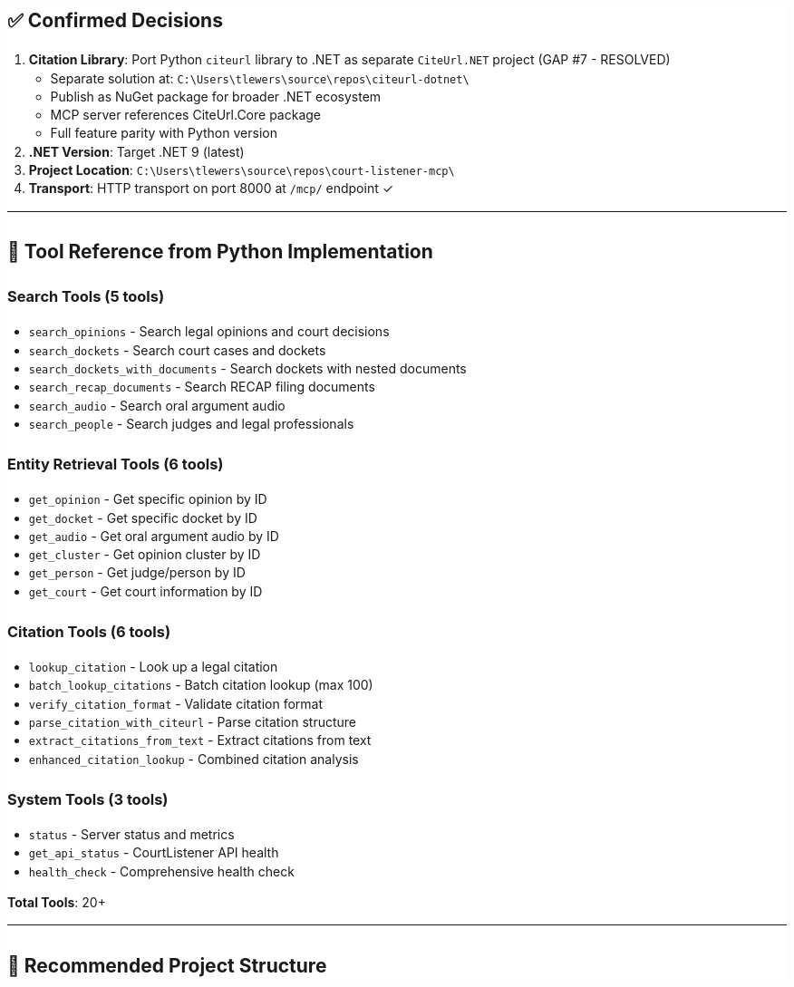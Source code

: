 
## ✅ Confirmed Decisions

1. **Citation Library**: Port Python `citeurl` library to .NET as separate `CiteUrl.NET` project (GAP #7 - RESOLVED)
   - Separate solution at: `C:\Users\tlewers\source\repos\citeurl-dotnet\`
   - Publish as NuGet package for broader .NET ecosystem
   - MCP server references CiteUrl.Core package
   - Full feature parity with Python version
2. **.NET Version**: Target .NET 9 (latest)
3. **Project Location**: `C:\Users\tlewers\source\repos\court-listener-mcp\`
4. **Transport**: HTTP transport on port 8000 at `/mcp/` endpoint ✓

---

## 📝 Tool Reference from Python Implementation

### Search Tools (5 tools)
- `search_opinions` - Search legal opinions and court decisions
- `search_dockets` - Search court cases and dockets
- `search_dockets_with_documents` - Search dockets with nested documents
- `search_recap_documents` - Search RECAP filing documents
- `search_audio` - Search oral argument audio
- `search_people` - Search judges and legal professionals

### Entity Retrieval Tools (6 tools)
- `get_opinion` - Get specific opinion by ID
- `get_docket` - Get specific docket by ID
- `get_audio` - Get oral argument audio by ID
- `get_cluster` - Get opinion cluster by ID
- `get_person` - Get judge/person by ID
- `get_court` - Get court information by ID

### Citation Tools (6 tools)
- `lookup_citation` - Look up a legal citation
- `batch_lookup_citations` - Batch citation lookup (max 100)
- `verify_citation_format` - Validate citation format
- `parse_citation_with_citeurl` - Parse citation structure
- `extract_citations_from_text` - Extract citations from text
- `enhanced_citation_lookup` - Combined citation analysis

### System Tools (3 tools)
- `status` - Server status and metrics
- `get_api_status` - CourtListener API health
- `health_check` - Comprehensive health check

**Total Tools**: 20+

---

## 📁 Recommended Project Structure
